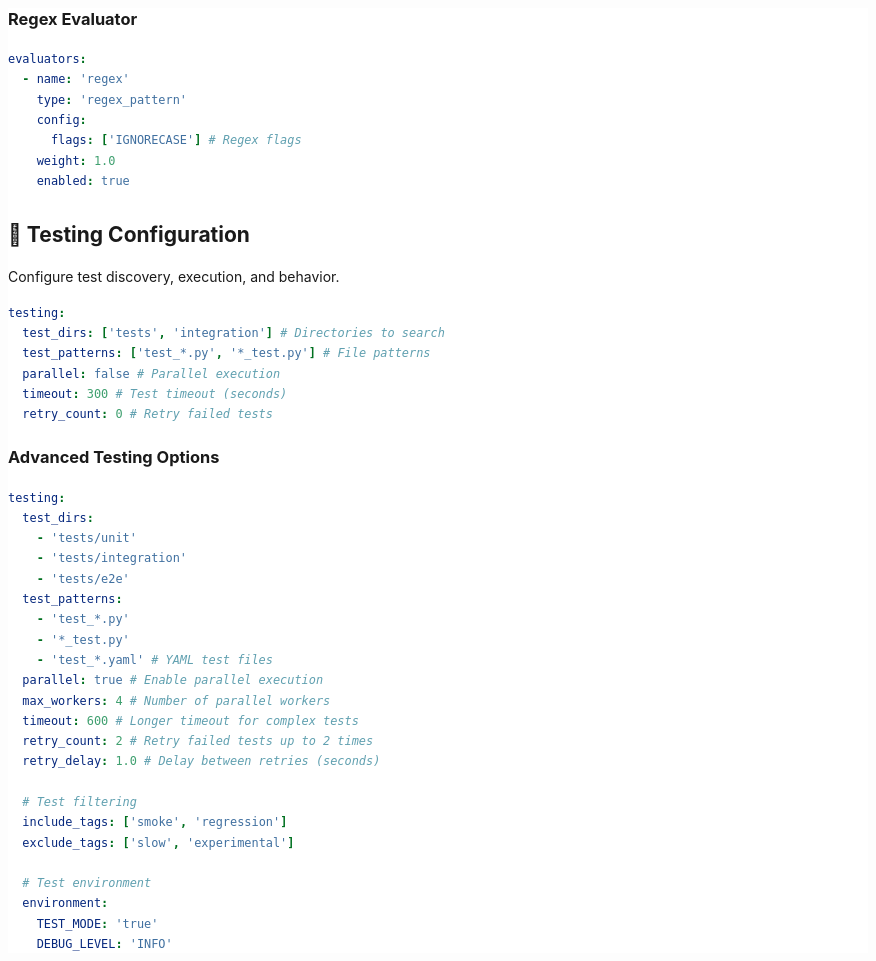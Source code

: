 ### Regex Evaluator

```yaml
evaluators:
  - name: 'regex'
    type: 'regex_pattern'
    config:
      flags: ['IGNORECASE'] # Regex flags
    weight: 1.0
    enabled: true
```

## 🧪 Testing Configuration

Configure test discovery, execution, and behavior.

```yaml
testing:
  test_dirs: ['tests', 'integration'] # Directories to search
  test_patterns: ['test_*.py', '*_test.py'] # File patterns
  parallel: false # Parallel execution
  timeout: 300 # Test timeout (seconds)
  retry_count: 0 # Retry failed tests
```

### Advanced Testing Options

```yaml
testing:
  test_dirs:
    - 'tests/unit'
    - 'tests/integration'
    - 'tests/e2e'
  test_patterns:
    - 'test_*.py'
    - '*_test.py'
    - 'test_*.yaml' # YAML test files
  parallel: true # Enable parallel execution
  max_workers: 4 # Number of parallel workers
  timeout: 600 # Longer timeout for complex tests
  retry_count: 2 # Retry failed tests up to 2 times
  retry_delay: 1.0 # Delay between retries (seconds)

  # Test filtering
  include_tags: ['smoke', 'regression']
  exclude_tags: ['slow', 'experimental']

  # Test environment
  environment:
    TEST_MODE: 'true'
    DEBUG_LEVEL: 'INFO'
```
